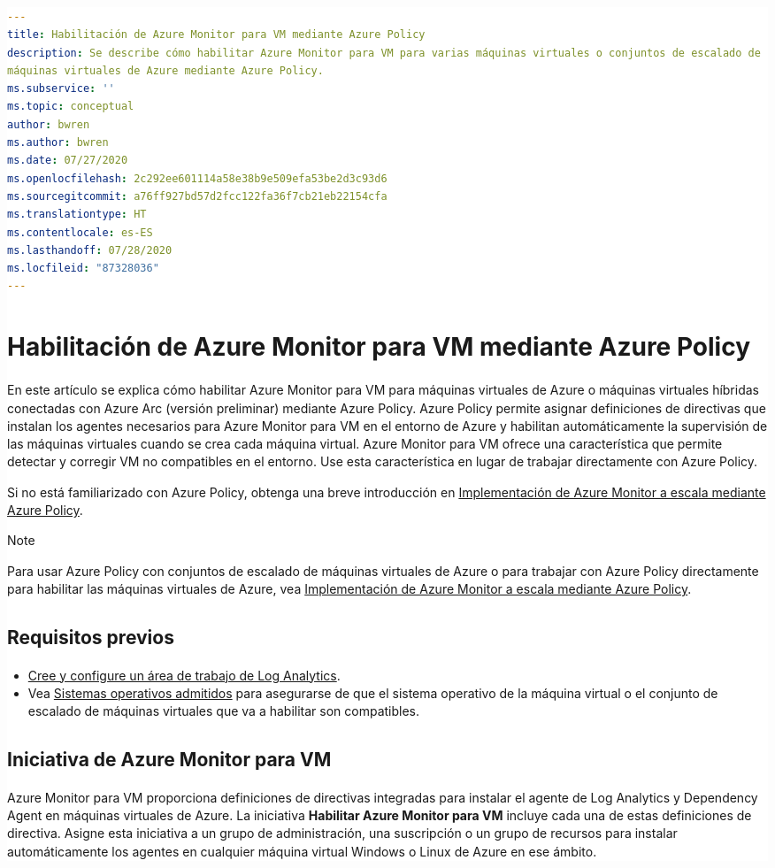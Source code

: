 ```yaml
---
title: Habilitación de Azure Monitor para VM mediante Azure Policy
description: Se describe cómo habilitar Azure Monitor para VM para varias máquinas virtuales o conjuntos de escalado de máquinas virtuales de Azure mediante Azure Policy.
ms.subservice: ''
ms.topic: conceptual
author: bwren
ms.author: bwren
ms.date: 07/27/2020
ms.openlocfilehash: 2c292ee601114a58e38b9e509efa53be2d3c93d6
ms.sourcegitcommit: a76ff927bd57d2fcc122fa36f7cb21eb22154cfa
ms.translationtype: HT
ms.contentlocale: es-ES
ms.lasthandoff: 07/28/2020
ms.locfileid: "87328036"
---
```

# <a name="enable-azure-monitor-for-vms-by-using-azure-policy"></a>Habilitación de Azure Monitor para VM mediante Azure Policy
En este artículo se explica cómo habilitar Azure Monitor para VM para máquinas virtuales de Azure o máquinas virtuales híbridas conectadas con Azure Arc (versión preliminar) mediante Azure Policy. Azure Policy permite asignar definiciones de directivas que instalan los agentes necesarios para Azure Monitor para VM en el entorno de Azure y habilitan automáticamente la supervisión de las máquinas virtuales cuando se crea cada máquina virtual. Azure Monitor para VM ofrece una característica que permite detectar y corregir VM no compatibles en el entorno. Use esta característica en lugar de trabajar directamente con Azure Policy.

Si no está familiarizado con Azure Policy, obtenga una breve introducción en [Implementación de Azure Monitor a escala mediante Azure Policy](../platform/deploy-scale.md).

> [!NOTE]
> Para usar Azure Policy con conjuntos de escalado de máquinas virtuales de Azure o para trabajar con Azure Policy directamente para habilitar las máquinas virtuales de Azure, vea [Implementación de Azure Monitor a escala mediante Azure Policy](../platform/deploy-scale.md#azure-monitor-for-vms-and-virtual-machine-agents).

## <a name="prerequisites"></a>Requisitos previos
- [Cree y configure un área de trabajo de Log Analytics](vminsights-configure-workspace.md).
- Vea [Sistemas operativos admitidos](vminsights-enable-overview.md#supported-operating-systems) para asegurarse de que el sistema operativo de la máquina virtual o el conjunto de escalado de máquinas virtuales que va a habilitar son compatibles. 


## <a name="azure-monitor-for-vms-initiative"></a>Iniciativa de Azure Monitor para VM
Azure Monitor para VM proporciona definiciones de directivas integradas para instalar el agente de Log Analytics y Dependency Agent en máquinas virtuales de Azure. La iniciativa **Habilitar Azure Monitor para VM** incluye cada una de estas definiciones de directiva. Asigne esta iniciativa a un grupo de administración, una suscripción o un grupo de recursos para instalar automáticamente los agentes en cualquier máquina virtual Windows o Linux de Azure en ese ámbito.
